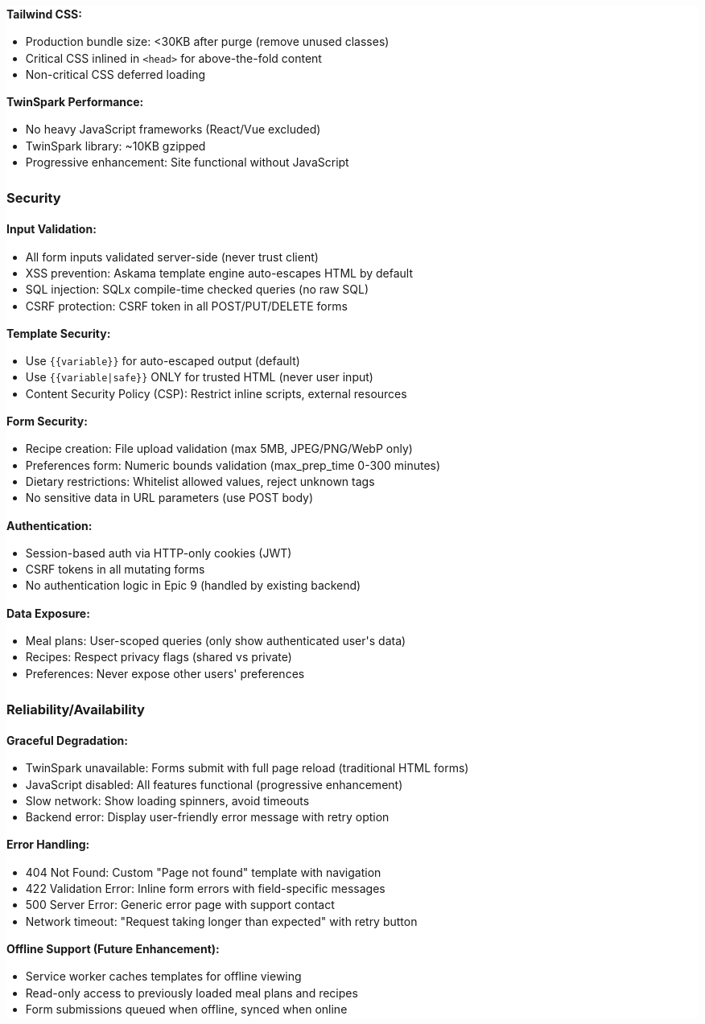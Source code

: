 **Tailwind CSS:**
- Production bundle size: <30KB after purge (remove unused classes)
- Critical CSS inlined in `<head>` for above-the-fold content
- Non-critical CSS deferred loading

**TwinSpark Performance:**
- No heavy JavaScript frameworks (React/Vue excluded)
- TwinSpark library: ~10KB gzipped
- Progressive enhancement: Site functional without JavaScript

### Security

**Input Validation:**
- All form inputs validated server-side (never trust client)
- XSS prevention: Askama template engine auto-escapes HTML by default
- SQL injection: SQLx compile-time checked queries (no raw SQL)
- CSRF protection: CSRF token in all POST/PUT/DELETE forms

**Template Security:**
- Use `{{variable}}` for auto-escaped output (default)
- Use `{{variable|safe}}` ONLY for trusted HTML (never user input)
- Content Security Policy (CSP): Restrict inline scripts, external resources

**Form Security:**
- Recipe creation: File upload validation (max 5MB, JPEG/PNG/WebP only)
- Preferences form: Numeric bounds validation (max_prep_time 0-300 minutes)
- Dietary restrictions: Whitelist allowed values, reject unknown tags
- No sensitive data in URL parameters (use POST body)

**Authentication:**
- Session-based auth via HTTP-only cookies (JWT)
- CSRF tokens in all mutating forms
- No authentication logic in Epic 9 (handled by existing backend)

**Data Exposure:**
- Meal plans: User-scoped queries (only show authenticated user's data)
- Recipes: Respect privacy flags (shared vs private)
- Preferences: Never expose other users' preferences

### Reliability/Availability

**Graceful Degradation:**
- TwinSpark unavailable: Forms submit with full page reload (traditional HTML forms)
- JavaScript disabled: All features functional (progressive enhancement)
- Slow network: Show loading spinners, avoid timeouts
- Backend error: Display user-friendly error message with retry option

**Error Handling:**
- 404 Not Found: Custom "Page not found" template with navigation
- 422 Validation Error: Inline form errors with field-specific messages
- 500 Server Error: Generic error page with support contact
- Network timeout: "Request taking longer than expected" with retry button

**Offline Support (Future Enhancement):**
- Service worker caches templates for offline viewing
- Read-only access to previously loaded meal plans and recipes
- Form submissions queued when offline, synced when online

